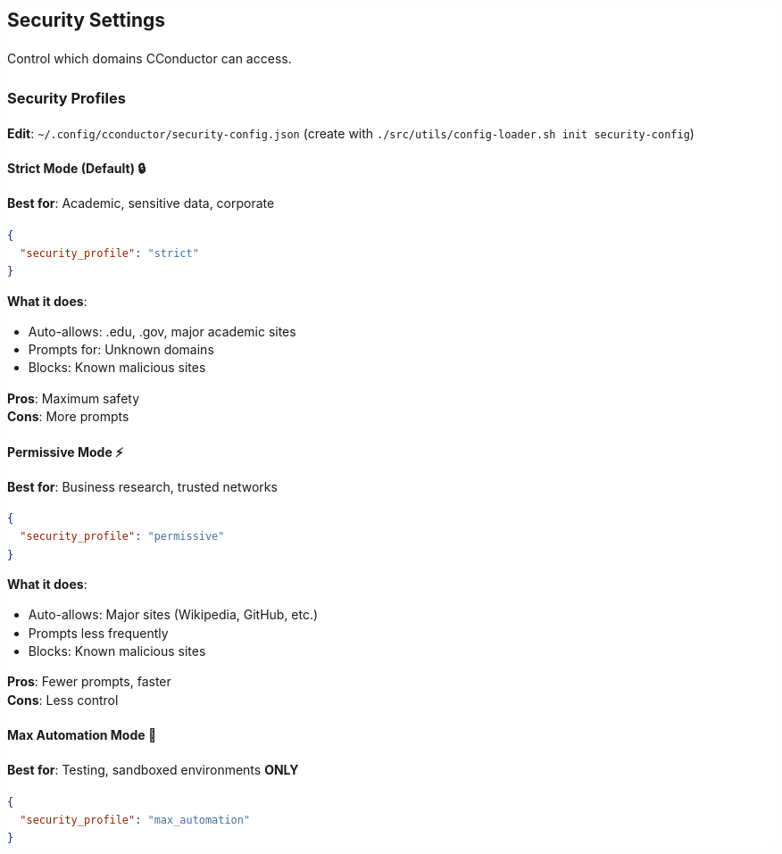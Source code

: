 
## Security Settings

Control which domains CConductor can access.

### Security Profiles

**Edit**: `~/.config/cconductor/security-config.json` (create with `./src/utils/config-loader.sh init security-config`)

#### Strict Mode (Default) 🔒

**Best for**: Academic, sensitive data, corporate

```json
{
  "security_profile": "strict"
}
```

**What it does**:

- Auto-allows: .edu, .gov, major academic sites
- Prompts for: Unknown domains
- Blocks: Known malicious sites

**Pros**: Maximum safety  
**Cons**: More prompts

#### Permissive Mode ⚡

**Best for**: Business research, trusted networks

```json
{
  "security_profile": "permissive"
}
```

**What it does**:

- Auto-allows: Major sites (Wikipedia, GitHub, etc.)
- Prompts less frequently
- Blocks: Known malicious sites

**Pros**: Fewer prompts, faster  
**Cons**: Less control

#### Max Automation Mode 🚀

**Best for**: Testing, sandboxed environments **ONLY**

```json
{
  "security_profile": "max_automation"
}
```
